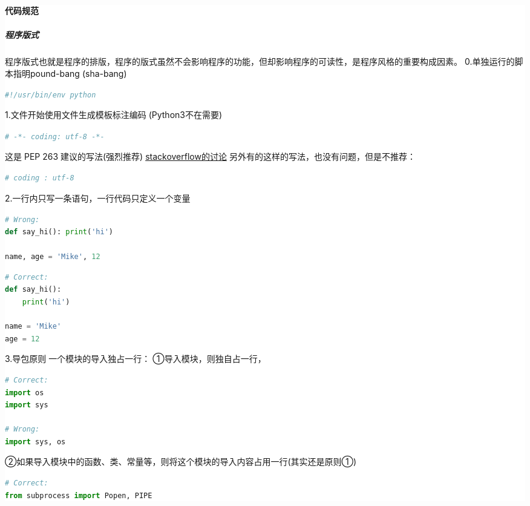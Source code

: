 #### 代码规范


##### 程序版式
程序版式也就是程序的排版，程序的版式虽然不会影响程序的功能，但却影响程序的可读性，是程序风格的重要构成因素。 
0.单独运行的脚本指明pound-bang (sha-bang)

```python
#!/usr/bin/env python
```

1.文件开始使用文件生成模板标注编码 (Python3不在需要)

```python
# -*- coding: utf-8 -*-
```
这是 PEP 263 建议的写法(强烈推荐) [stackoverflow的讨论](https://stackoverflow.com/questions/51141720/should-i-start-a-py-file-with-coding-information)
另外有的这样的写法，也没有问题，但是不推荐：
```python
# coding : utf-8
```

2.一行内只写一条语句，一行代码只定义一个变量
```python
# Wrong:
def say_hi(): print('hi')

name, age = 'Mike', 12
```

```python
# Correct:
def say_hi():
    print('hi')

name = 'Mike'
age = 12
```

3.导包原则
一个模块的导入独占一行：
①导入模块，则独自占一行，
```python
# Correct:
import os
import sys

# Wrong:
import sys, os
```

②如果导入模块中的函数、类、常量等，则将这个模块的导入内容占用一行(其实还是原则①)

```python
# Correct:
from subprocess import Popen, PIPE
```
